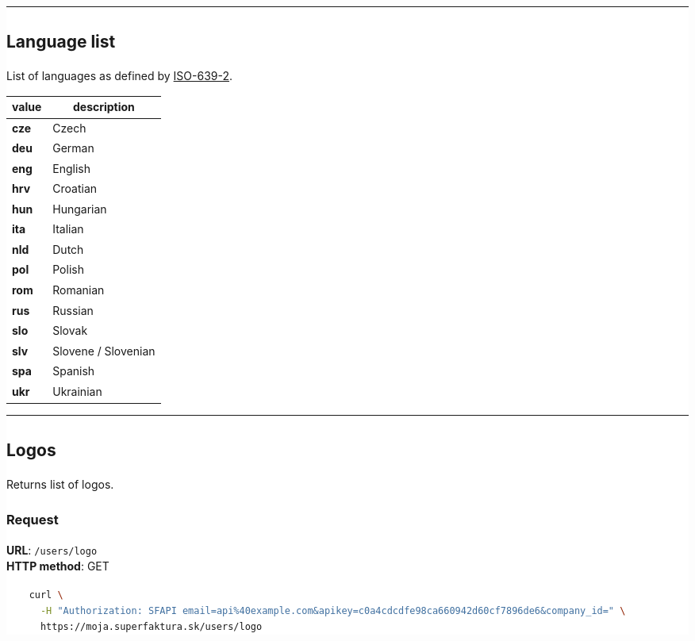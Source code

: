 
- - - - - - - - - - - - - - - - - - - - - - - - - - - - - - - - - - - - - - - - - - - - - - - -


## Language list

List of languages as defined by [ISO-639-2](https://en.wikipedia.org/wiki/List_of_ISO_639-2_codes).

| value   | description         |
| ------- | ------------------- |
| **cze** | Czech               |
| **deu** | German              |
| **eng** | English             |
| **hrv** | Croatian            |
| **hun** | Hungarian           |
| **ita** | Italian             |
| **nld** | Dutch               |
| **pol** | Polish              |
| **rom** | Romanian            |
| **rus** | Russian             |
| **slo** | Slovak              |
| **slv** | Slovene / Slovenian |
| **spa** | Spanish             |
| **ukr** | Ukrainian           |


- - - - - - - - - - - - - - - - - - - - - - - - - - - - - - - - - - - - - - - - - - - - - - - -


## Logos

Returns list of logos.

### Request

**URL**: `/users/logo`  
**HTTP method**: GET  

```sh
    curl \
      -H "Authorization: SFAPI email=api%40example.com&apikey=c0a4cdcdfe98ca660942d60cf7896de6&company_id=" \
      https://moja.superfaktura.sk/users/logo
```
